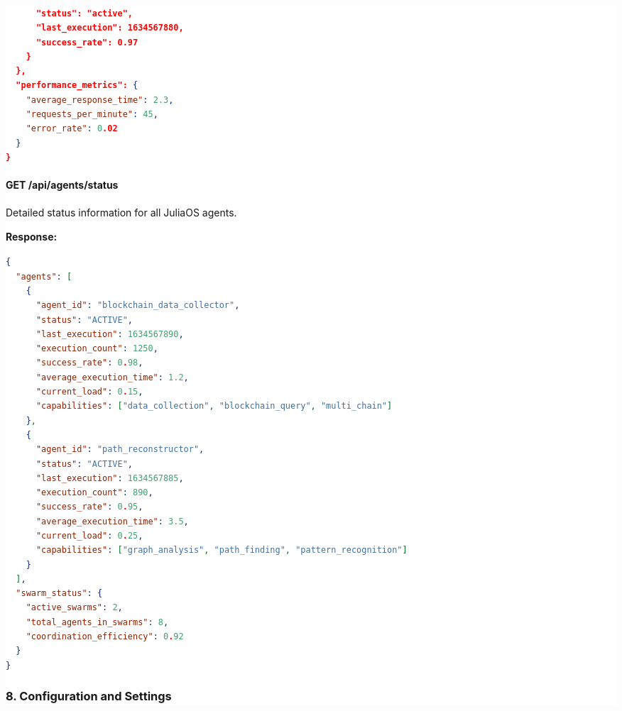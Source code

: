 ```json
      "status": "active",
      "last_execution": 1634567880,
      "success_rate": 0.97
    }
  },
  "performance_metrics": {
    "average_response_time": 2.3,
    "requests_per_minute": 45,
    "error_rate": 0.02
  }
}
```

#### GET /api/agents/status

Detailed status information for all JuliaOS agents.

**Response:**
```json
{
  "agents": [
    {
      "agent_id": "blockchain_data_collector",
      "status": "ACTIVE",
      "last_execution": 1634567890,
      "execution_count": 1250,
      "success_rate": 0.98,
      "average_execution_time": 1.2,
      "current_load": 0.15,
      "capabilities": ["data_collection", "blockchain_query", "multi_chain"]
    },
    {
      "agent_id": "path_reconstructor",
      "status": "ACTIVE",
      "last_execution": 1634567885,
      "execution_count": 890,
      "success_rate": 0.95,
      "average_execution_time": 3.5,
      "current_load": 0.25,
      "capabilities": ["graph_analysis", "path_finding", "pattern_recognition"]
    }
  ],
  "swarm_status": {
    "active_swarms": 2,
    "total_agents_in_swarms": 8,
    "coordination_efficiency": 0.92
  }
}
```

### 8. Configuration and Settings
